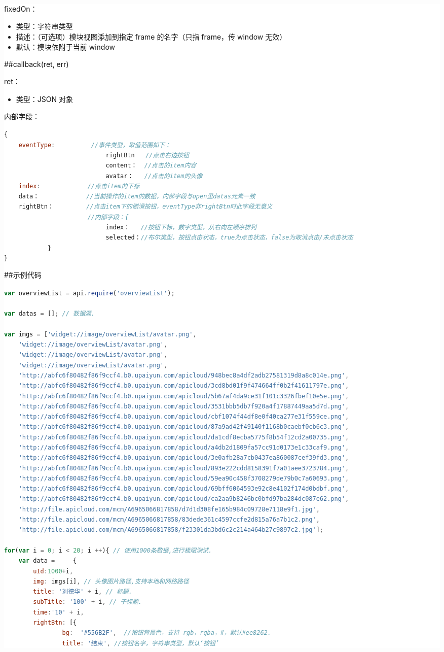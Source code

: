 fixedOn：

- 类型：字符串类型
- 描述：（可选项）模块视图添加到指定 frame 的名字（只指 frame，传 window 无效）
- 默认：模块依附于当前 window

##callback(ret, err)

ret：

- 类型：JSON 对象

内部字段：

```js
{
    eventType:      	//事件类型，取值范围如下：
                            rightBtn   //点击右边按钮
                            content：  //点击的item内容
                            avatar：   //点击的item的头像
    index:             //点击item的下标
    data：             //当前操作的item的数据，内部字段与open里datas元素一致
    rightBtn：         //点击item下的侧滑按钮，eventType非rightBtn时此字段无意义
                       //内部字段：{
                            index：   //按钮下标，数字类型，从右向左顺序排列
                            selected：//布尔类型，按钮点击状态，true为点击状态，false为取消点击/未点击状态
            }
}
```

##示例代码

```js
var overviewList = api.require('overviewList');

var datas = []; // 数据源.

var imgs = ['widget://image/overviewList/avatar.png',
    'widget://image/overviewList/avatar.png',
    'widget://image/overviewList/avatar.png',
    'widget://image/overviewList/avatar.png',
    'http://abfc6f80482f86f9ccf4.b0.upaiyun.com/apicloud/948bec8a4df2adb27581319d8a8c014e.png',
    'http://abfc6f80482f86f9ccf4.b0.upaiyun.com/apicloud/3cd8bd01f9f474664ff0b2f41611797e.png',
    'http://abfc6f80482f86f9ccf4.b0.upaiyun.com/apicloud/5b67af4da9ce31f101c3326fbef10e5e.png',
    'http://abfc6f80482f86f9ccf4.b0.upaiyun.com/apicloud/3531bbb5db7f920a4f17887449aa5d7d.png',
    'http://abfc6f80482f86f9ccf4.b0.upaiyun.com/apicloud/cbf1074f44df8e0f40ca277e31f559ce.png',
    'http://abfc6f80482f86f9ccf4.b0.upaiyun.com/apicloud/87a9ad42f49140f1168b0caebf0cb6c3.png',
    'http://abfc6f80482f86f9ccf4.b0.upaiyun.com/apicloud/da1cdf8ecba5775f8b54f12cd2a00735.png',
    'http://abfc6f80482f86f9ccf4.b0.upaiyun.com/apicloud/a4db2d1809fa57cc91d0173e1c33caf9.png',
    'http://abfc6f80482f86f9ccf4.b0.upaiyun.com/apicloud/3e0afb28a7cb0437ea860087cef39fd3.png',
    'http://abfc6f80482f86f9ccf4.b0.upaiyun.com/apicloud/893e222cdd8158391f7a01aee3723784.png',
    'http://abfc6f80482f86f9ccf4.b0.upaiyun.com/apicloud/59ea90c458f3708279de79b0c7a60693.png',
    'http://abfc6f80482f86f9ccf4.b0.upaiyun.com/apicloud/69bff6064593e92c8e4102f174d0bdbf.png',
    'http://abfc6f80482f86f9ccf4.b0.upaiyun.com/apicloud/ca2aa9b8246bc0bfd97ba284dc087e62.png',
    'http://file.apicloud.com/mcm/A6965066817858/d7d1d308fe165b984c09728e7118e9f1.jpg',
    'http://file.apicloud.com/mcm/A6965066817858/83dede361c4597ccfe2d815a76a7b1c2.png',
    'http://file.apicloud.com/mcm/A6965066817858/f23301da3bd6c2c214a464b27c9897c2.jpg'];

for(var i = 0; i < 20; i ++){ // 使用1000条数据,进行极限测试.
    var data =     {
	    uId:1000+i,
	    img: imgs[i], // 头像图片路径,支持本地和网络路径
	    title: '刘德华' + i, // 标题.
	    subTitle: '100' + i, // 子标题.
	    time:'10' + i,
	    rightBtn: [{
			    bg:  '#556B2F',  //按钮背景色，支持 rgb，rgba，#，默认#ee8262.
			    title: '结束', //按钮名字，字符串类型，默认‘按钮’
```